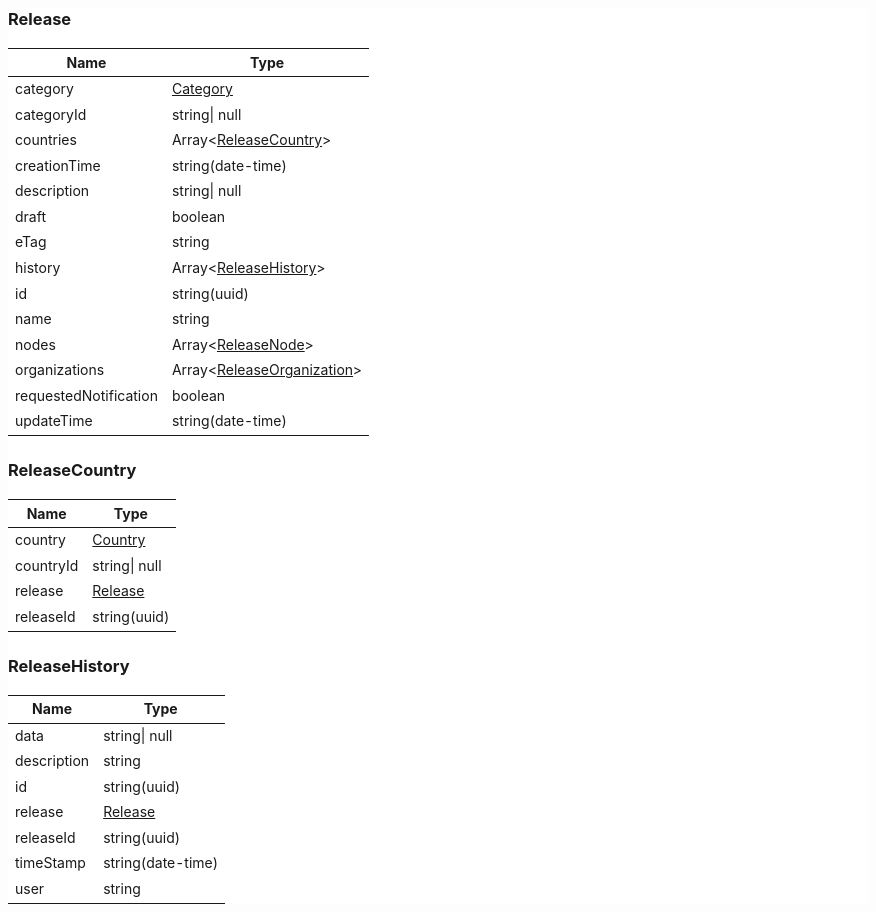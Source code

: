 

### Release

| Name | Type |
| --- | --- |
| category | [Category](#category) |
| categoryId | string&#124; null |
| countries | Array&lt;[ReleaseCountry](#releasecountry)&gt; |
| creationTime | string(date-time) |
| description | string&#124; null |
| draft | boolean |
| eTag | string |
| history | Array&lt;[ReleaseHistory](#releasehistory)&gt; |
| id | string(uuid) |
| name | string |
| nodes | Array&lt;[ReleaseNode](#releasenode)&gt; |
| organizations | Array&lt;[ReleaseOrganization](#releaseorganization)&gt; |
| requestedNotification | boolean |
| updateTime | string(date-time) |



### ReleaseCountry

| Name | Type |
| --- | --- |
| country | [Country](#country) |
| countryId | string&#124; null |
| release | [Release](#release) |
| releaseId | string(uuid) |



### ReleaseHistory

| Name | Type |
| --- | --- |
| data | string&#124; null |
| description | string |
| id | string(uuid) |
| release | [Release](#release) |
| releaseId | string(uuid) |
| timeStamp | string(date-time) |
| user | string |
